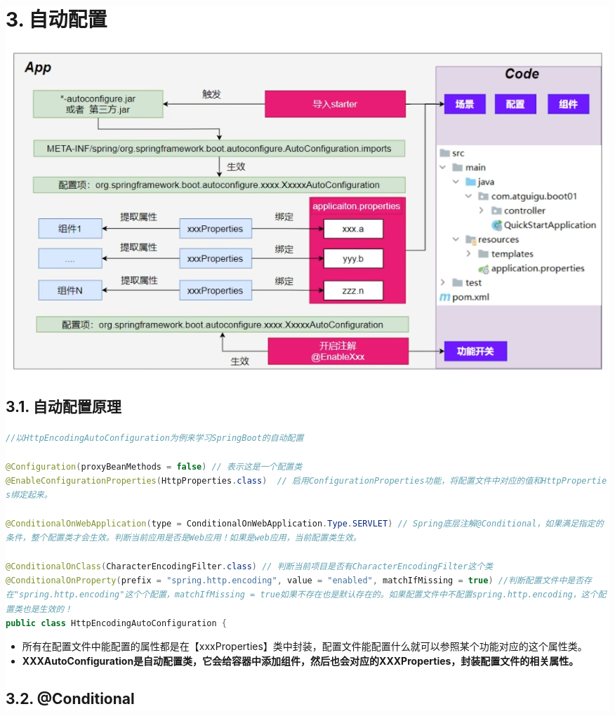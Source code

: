 # 3. 自动配置

![image-20240421160841172](images/image-20240421160841172.png)

## 3.1. 自动配置原理

```java
//以HttpEncodingAutoConfiguration为例来学习SpringBoot的自动配置

@Configuration(proxyBeanMethods = false) // 表示这是一个配置类
@EnableConfigurationProperties(HttpProperties.class)  // 启用ConfigurationProperties功能，将配置文件中对应的值和HttpProperties绑定起来。

@ConditionalOnWebApplication(type = ConditionalOnWebApplication.Type.SERVLET) // Spring底层注解@Conditional，如果满足指定的条件，整个配置类才会生效。判断当前应用是否是Web应用！如果是web应用，当前配置类生效。

@ConditionalOnClass(CharacterEncodingFilter.class) // 判断当前项目是否有CharacterEncodingFilter这个类
@ConditionalOnProperty(prefix = "spring.http.encoding", value = "enabled", matchIfMissing = true) //判断配置文件中是否存在"spring.http.encoding"这个个配置，matchIfMissing = true如果不存在也是默认存在的。如果配置文件中不配置spring.http.encoding，这个配置类也是生效的！
public class HttpEncodingAutoConfiguration {
```

- 所有在配置文件中能配置的属性都是在【xxxProperties】类中封装，配置文件能配置什么就可以参照某个功能对应的这个属性类。
- **XXXAutoConfiguration是自动配置类，它会给容器中添加组件，然后也会对应的XXXProperties，封装配置文件的相关属性。**

## 3.2. @Conditional
